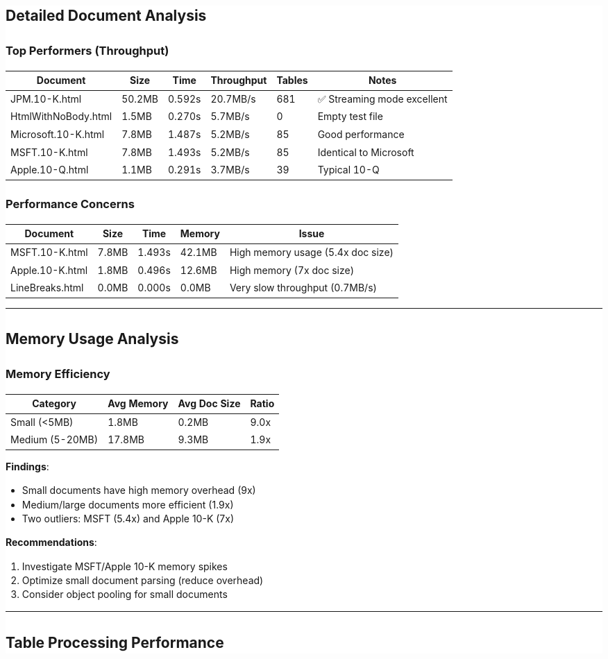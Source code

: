 
## Detailed Document Analysis

### Top Performers (Throughput)

| Document | Size | Time | Throughput | Tables | Notes |
|----------|------|------|------------|--------|-------|
| JPM.10-K.html | 50.2MB | 0.592s | 20.7MB/s | 681 | ✅ Streaming mode excellent |
| HtmlWithNoBody.html | 1.5MB | 0.270s | 5.7MB/s | 0 | Empty test file |
| Microsoft.10-K.html | 7.8MB | 1.487s | 5.2MB/s | 85 | Good performance |
| MSFT.10-K.html | 7.8MB | 1.493s | 5.2MB/s | 85 | Identical to Microsoft |
| Apple.10-Q.html | 1.1MB | 0.291s | 3.7MB/s | 39 | Typical 10-Q |

### Performance Concerns

| Document | Size | Time | Memory | Issue |
|----------|------|------|--------|-------|
| MSFT.10-K.html | 7.8MB | 1.493s | 42.1MB | High memory usage (5.4x doc size) |
| Apple.10-K.html | 1.8MB | 0.496s | 12.6MB | High memory (7x doc size) |
| LineBreaks.html | 0.0MB | 0.000s | 0.0MB | Very slow throughput (0.7MB/s) |

---

## Memory Usage Analysis

### Memory Efficiency

| Category | Avg Memory | Avg Doc Size | Ratio |
|----------|------------|--------------|-------|
| Small (<5MB) | 1.8MB | 0.2MB | 9.0x |
| Medium (5-20MB) | 17.8MB | 9.3MB | 1.9x |

**Findings**:
- Small documents have high memory overhead (9x)
- Medium/large documents more efficient (1.9x)
- Two outliers: MSFT (5.4x) and Apple 10-K (7x)

**Recommendations**:
1. Investigate MSFT/Apple 10-K memory spikes
2. Optimize small document parsing (reduce overhead)
3. Consider object pooling for small documents

---

## Table Processing Performance
